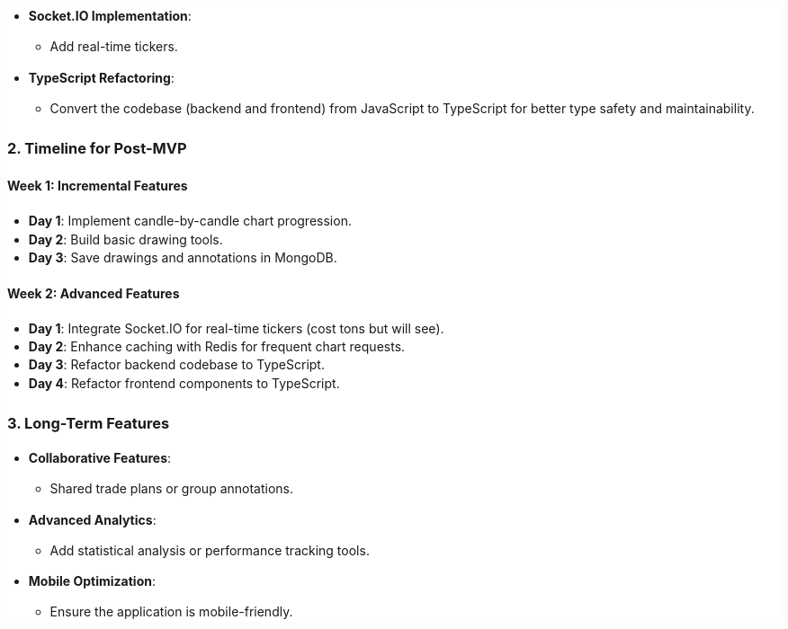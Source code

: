 - **Socket.IO Implementation**:  
  - Add real-time tickers.  

- **TypeScript Refactoring**:  
  - Convert the codebase (backend and frontend) from JavaScript to TypeScript for better type safety and maintainability.

### 2. Timeline for Post-MVP

#### Week 1: Incremental Features
- **Day 1**: Implement candle-by-candle chart progression.  
- **Day 2**: Build basic drawing tools.  
- **Day 3**: Save drawings and annotations in MongoDB.  

#### Week 2: Advanced Features
- **Day 1**: Integrate Socket.IO for real-time tickers (cost tons but will see).  
- **Day 2**: Enhance caching with Redis for frequent chart requests.  
- **Day 3**: Refactor backend codebase to TypeScript.  
- **Day 4**: Refactor frontend components to TypeScript.  

### 3. Long-Term Features
- **Collaborative Features**:  
  - Shared trade plans or group annotations.  

- **Advanced Analytics**:  
  - Add statistical analysis or performance tracking tools.  

- **Mobile Optimization**:  
  - Ensure the application is mobile-friendly.  

